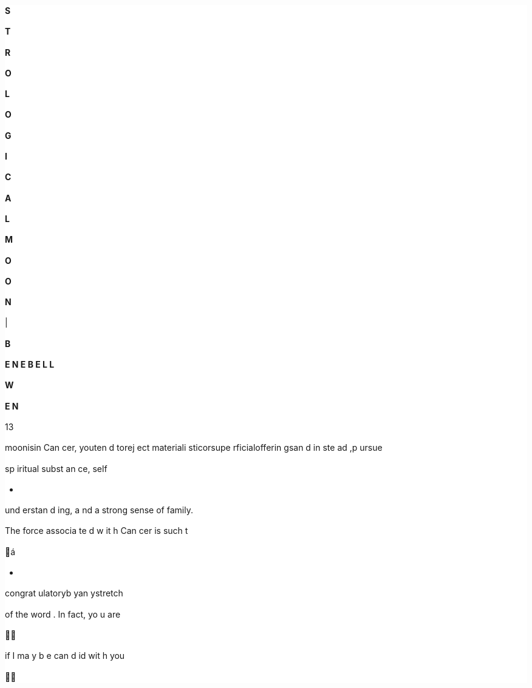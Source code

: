 **S**

**T**

**R**

**O**

**L**

**O**

**G**

**I**

**C**

**A**

**L**

**M**

**O**

**O**

**N**

|

**B**

**E N E B E L L**

**W**

**E N**

13

moonisin Can cer, youten d torej ect materiali sticorsupe rficialofferin gsan d in ste ad ,p ursue

sp iritual subst an ce, self

-

und erstan d ing, a nd a strong sense of family.

The force associa te d w it h Can cer is such t

á

-

congrat ulatoryb yan ystretch

of the word . In fact, yo u are



if I ma y b e can d id wit h you


